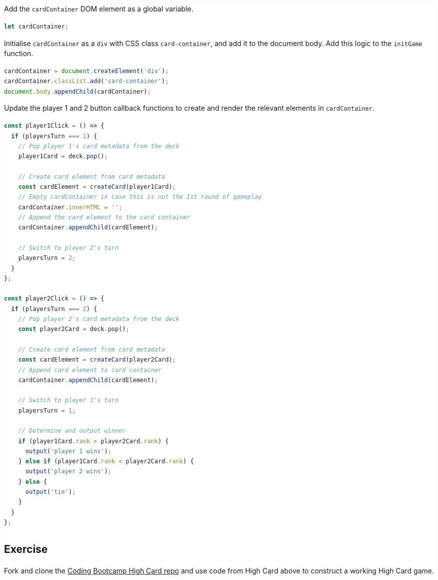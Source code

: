 Add the `cardContainer` DOM element as a global variable.

```javascript
let cardContainer;
```

Initialise `cardContainer` as a `div` with CSS class `card-container`, and add it to the document body. Add this logic to the `initGame` function.

```javascript
cardContainer = document.createElement('div');
cardContainer.classList.add('card-container');
document.body.appendChild(cardContainer);
```

Update the player 1 and 2 button callback functions to create and render the relevant elements in `cardContainer`. 

```javascript
const player1Click = () => {
  if (playersTurn === 1) {
    // Pop player 1's card metadata from the deck
    player1Card = deck.pop();
    
    // Create card element from card metadata
    const cardElement = createCard(player1Card);
    // Empty cardContainer in case this is not the 1st round of gameplay
    cardContainer.innerHTML = '';
    // Append the card element to the card container
    cardContainer.appendChild(cardElement);
    
    // Switch to player 2's turn
    playersTurn = 2;
  }
};

const player2Click = () => {
  if (playersTurn === 2) {
    // Pop player 2's card metadata from the deck
    const player2Card = deck.pop();
    
    // Create card element from card metadata
    const cardElement = createCard(player2Card);    
    // Append card element to card container
    cardContainer.appendChild(cardElement);
    
    // Switch to player 1's turn
    playersTurn = 1;
    
    // Determine and output winner
    if (player1Card.rank > player2Card.rank) {
      output('player 1 wins');
    } else if (player1Card.rank < player2Card.rank) {
      output('player 2 wins');
    } else {
      output('tie');
    }
  }
};
```

## Exercise

Fork and clone the [Coding Bootcamp High Card repo](https://github.com/rocketacademy/high-card-bootcamp) and use code from High Card above to construct a working High Card game.

